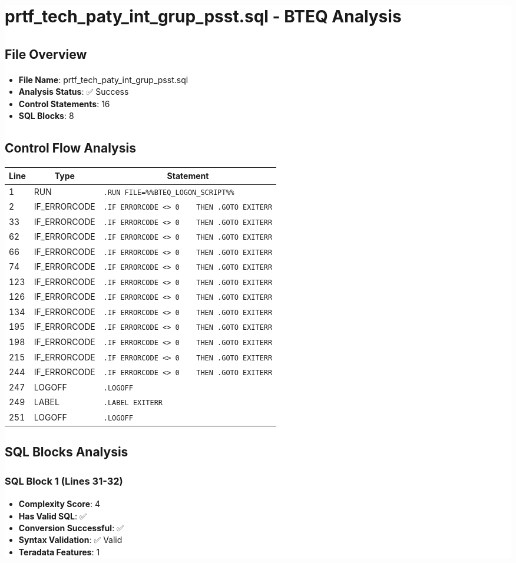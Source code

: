 # prtf_tech_paty_int_grup_psst.sql - BTEQ Analysis

## File Overview
- **File Name**: prtf_tech_paty_int_grup_psst.sql
- **Analysis Status**: ✅ Success
- **Control Statements**: 16
- **SQL Blocks**: 8

## Control Flow Analysis

| Line | Type | Statement |
|------|------|-----------|
| 1 | RUN | `.RUN FILE=%%BTEQ_LOGON_SCRIPT%%` |
| 2 | IF_ERRORCODE | `.IF ERRORCODE <> 0    THEN .GOTO EXITERR` |
| 33 | IF_ERRORCODE | `.IF ERRORCODE <> 0    THEN .GOTO EXITERR` |
| 62 | IF_ERRORCODE | `.IF ERRORCODE <> 0    THEN .GOTO EXITERR` |
| 66 | IF_ERRORCODE | `.IF ERRORCODE <> 0    THEN .GOTO EXITERR` |
| 74 | IF_ERRORCODE | `.IF ERRORCODE <> 0    THEN .GOTO EXITERR` |
| 123 | IF_ERRORCODE | `.IF ERRORCODE <> 0    THEN .GOTO EXITERR` |
| 126 | IF_ERRORCODE | `.IF ERRORCODE <> 0    THEN .GOTO EXITERR` |
| 134 | IF_ERRORCODE | `.IF ERRORCODE <> 0    THEN .GOTO EXITERR` |
| 195 | IF_ERRORCODE | `.IF ERRORCODE <> 0    THEN .GOTO EXITERR` |
| 198 | IF_ERRORCODE | `.IF ERRORCODE <> 0    THEN .GOTO EXITERR` |
| 215 | IF_ERRORCODE | `.IF ERRORCODE <> 0    THEN .GOTO EXITERR` |
| 244 | IF_ERRORCODE | `.IF ERRORCODE <> 0    THEN .GOTO EXITERR` |
| 247 | LOGOFF | `.LOGOFF` |
| 249 | LABEL | `.LABEL EXITERR` |
| 251 | LOGOFF | `.LOGOFF` |

## SQL Blocks Analysis

### SQL Block 1 (Lines 31-32)
- **Complexity Score**: 4
- **Has Valid SQL**: ✅
- **Conversion Successful**: ✅
- **Syntax Validation**: ✅ Valid
- **Teradata Features**: 1
